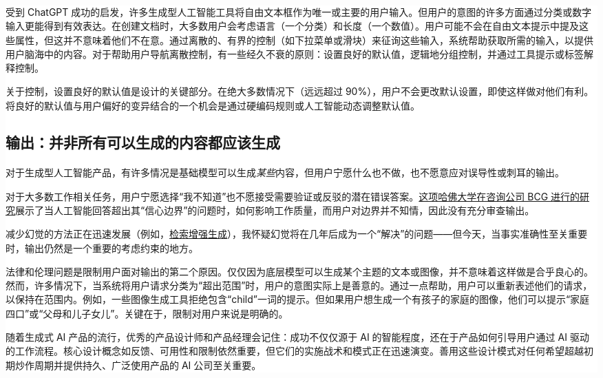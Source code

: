 受到 ChatGPT 成功的启发，许多生成型人工智能工具将自由文本框作为唯一或主要的用户输入。但用户的意图的许多方面通过分类或数字输入更能得到有效表达。在创建文档时，大多数用户会考虑语言（一个分类）和长度（一个数值）。用户可能不会在自由文本提示中提及这些属性，但这并不意味着他们不在意。通过离散的、有界的控制（如下拉菜单或滑块）来征询这些输入，系统帮助获取所需的输入，以提供用户脑海中的内容。对于帮助用户导航离散控制，有一些经久不衰的原则：设置良好的默认值，逻辑地分组控制，并通过工具提示或标签解释控制。

关于控制，设置良好的默认值是设计的关键部分。在绝大多数情况下（远远超过 90%），用户不会更改默认设置，即使这样做对他们有利。将良好的默认值与用户偏好的变异结合的一个机会是通过硬编码规则或人工智能动态调整默认值。

## 输出：并非所有可以生成的内容都应该生成

对于生成型人工智能产品，有许多情况是基础模型可以生成*某些*内容，但用户宁愿什么也不做，也不愿意应对误导性或刺耳的输出。

对于大多数工作相关任务，用户宁愿选择“我不知道”也不愿接受需要验证或反驳的潜在错误答案。[这项哈佛大学在咨询公司 BCG 进行的研究](https://papers.ssrn.com/sol3/papers.cfm?abstract_id=4573321)展示了当人工智能回答超出其“信心边界”的问题时，如何影响工作质量，而用户对边界并不知情，因此没有充分审查输出。

减少幻觉的方法正在迅速发展（例如，[检索增强生成](https://www.pinecone.io/learn/retrieval-augmented-generation/)），我怀疑幻觉将在几年后成为一个“解决”的问题——但今天，当事实准确性至关重要时，输出仍然是一个重要的考虑约束的地方。

法律和伦理问题是限制用户面对输出的第二个原因。仅仅因为底层模型可以生成某个主题的文本或图像，并不意味着这样做是合乎良心的。然而，许多情况下，当系统将用户请求分类为“超出范围”时，用户的意图实际上是善意的。通过一点帮助，用户可以重新表述他们的请求，以保持在范围内。例如，一些图像生成工具拒绝包含“child”一词的提示。但如果用户想生成一个有孩子的家庭的图像，他们可以提示“家庭四口”或“父母和儿子女儿”。关键在于，限制对用户来说是明确的。

随着生成式 AI 产品的流行，优秀的产品设计师和产品经理会记住：成功不仅仅源于 AI 的智能程度，还在于产品如何引导用户通过 AI 驱动的工作流程。核心设计概念如反馈、可用性和限制依然重要，但它们的实施战术和模式正在迅速演变。善用这些设计模式对任何希望超越初期炒作周期并提供持久、广泛使用产品的 AI 公司至关重要。
